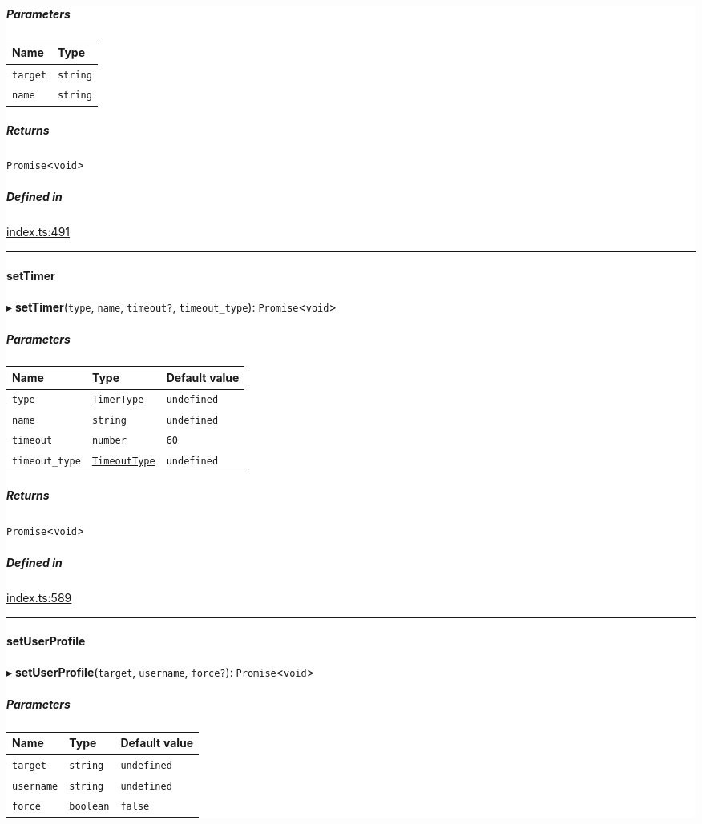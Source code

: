##### Parameters

| Name | Type |
| :------ | :------ |
| `target` | `string` |
| `name` | `string` |

##### Returns

`Promise`<`void`\>

##### Defined in

[index.ts:491](https://github.com/relaypro/relay-js/blob/8a1dfc1106e0/src/index.ts#L491)

___

#### setTimer

▸ **setTimer**(`type`, `name`, `timeout?`, `timeout_type`): `Promise`<`void`\>

##### Parameters

| Name | Type | Default value |
| :------ | :------ | :------ |
| `type` | [`TimerType`](#enumsenumstimertypemd) | `undefined` |
| `name` | `string` | `undefined` |
| `timeout` | `number` | `60` |
| `timeout_type` | [`TimeoutType`](#enumsenumstimeouttypemd) | `undefined` |

##### Returns

`Promise`<`void`\>

##### Defined in

[index.ts:589](https://github.com/relaypro/relay-js/blob/8a1dfc1106e0/src/index.ts#L589)

___

#### setUserProfile

▸ **setUserProfile**(`target`, `username`, `force?`): `Promise`<`void`\>

##### Parameters

| Name | Type | Default value |
| :------ | :------ | :------ |
| `target` | `string` | `undefined` |
| `username` | `string` | `undefined` |
| `force` | `boolean` | `false` |
